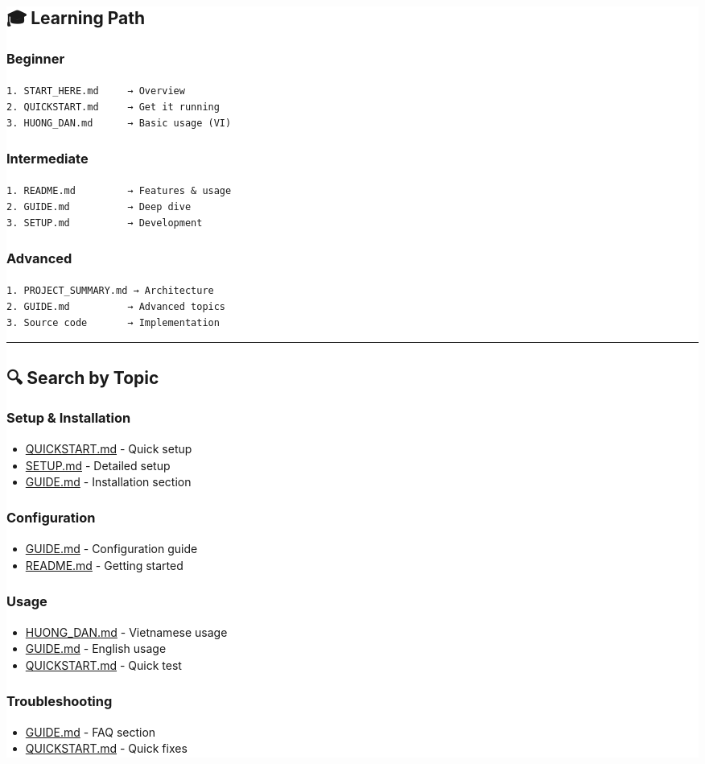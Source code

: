 
## 🎓 Learning Path

### Beginner

```
1. START_HERE.md     → Overview
2. QUICKSTART.md     → Get it running
3. HUONG_DAN.md      → Basic usage (VI)
```

### Intermediate

```
1. README.md         → Features & usage
2. GUIDE.md          → Deep dive
3. SETUP.md          → Development
```

### Advanced

```
1. PROJECT_SUMMARY.md → Architecture
2. GUIDE.md          → Advanced topics
3. Source code       → Implementation
```

---

## 🔍 Search by Topic

### Setup & Installation

- [QUICKSTART.md](QUICKSTART.md) - Quick setup
- [SETUP.md](SETUP.md) - Detailed setup
- [GUIDE.md](GUIDE.md#cài-đặt) - Installation section

### Configuration

- [GUIDE.md](GUIDE.md#cấu-hình) - Configuration guide
- [README.md](README.md#getting-started) - Getting started

### Usage

- [HUONG_DAN.md](HUONG_DAN.md#sử-dụng) - Vietnamese usage
- [GUIDE.md](GUIDE.md#sử-dụng) - English usage
- [QUICKSTART.md](QUICKSTART.md#test-nhanh) - Quick test

### Troubleshooting

- [GUIDE.md](GUIDE.md#faq) - FAQ section
- [QUICKSTART.md](QUICKSTART.md#troubleshooting) - Quick fixes
